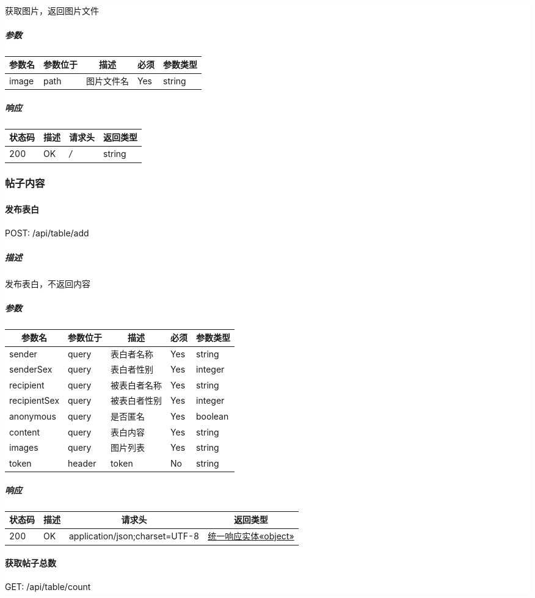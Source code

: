 获取图片，返回图片文件

##### 参数

| 参数名 | 参数位于 | 描述       | 必须 | 参数类型 |
| ------ | -------- | ---------- | ---- | -------- |
| image  | path     | 图片文件名 | Yes  | string   |

##### 响应
| 状态码 | 描述 | 请求头 | 返回类型 |
| ------ | ---- | ------ | -------- |
| 200    | OK   | */*    | string   |



### 帖子内容

#### 发布表白

POST: /api/table/add

##### 描述

发布表白，不返回内容

##### 参数

| 参数名       | 参数位于 | 描述         | 必须 | 参数类型 |
| ------------ | -------- | ------------ | ---- | -------- |
| sender       | query    | 表白者名称   | Yes  | string   |
| senderSex    | query    | 表白者性别   | Yes  | integer  |
| recipient    | query    | 被表白者名称 | Yes  | string   |
| recipientSex | query    | 被表白者性别 | Yes  | integer  |
| anonymous    | query    | 是否匿名     | Yes  | boolean  |
| content      | query    | 表白内容     | Yes  | string   |
| images       | query    | 图片列表     | Yes  | string   |
| token        | header   | token        | No   | string   |

##### 响应
| 状态码 | 描述 | 请求头                         | 返回类型                                      |
| ------ | ---- | ------------------------------ | --------------------------------------------- |
| 200    | OK   | application/json;charset=UTF-8 | [统一响应实体«object»](#统一响应实体«object») |



#### 获取帖子总数

GET: /api/table/count
